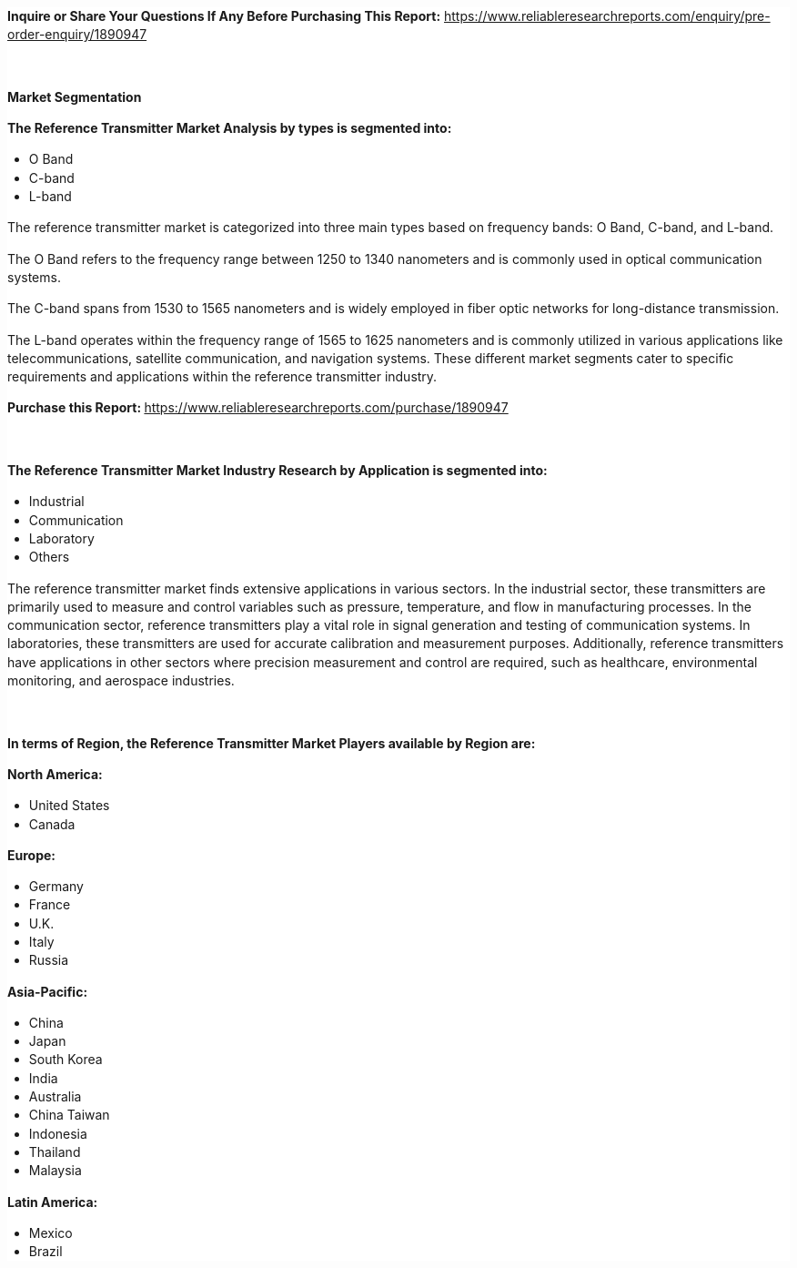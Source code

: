 <p><strong>Inquire or Share Your Questions If Any Before Purchasing This Report:</strong> <a href="https://www.reliableresearchreports.com/enquiry/pre-order-enquiry/1890947">https://www.reliableresearchreports.com/enquiry/pre-order-enquiry/1890947</a></p>
<p>&nbsp;</p>
<p><strong>Market Segmentation</strong></p>
<p><strong>The Reference Transmitter Market Analysis by types is segmented into:</strong></p>
<p><ul><li>O Band</li><li>C-band</li><li>L-band</li></ul></p>
<p><p>The reference transmitter market is categorized into three main types based on frequency bands: O Band, C-band, and L-band. </p><p>The O Band refers to the frequency range between 1250 to 1340 nanometers and is commonly used in optical communication systems. </p><p>The C-band spans from 1530 to 1565 nanometers and is widely employed in fiber optic networks for long-distance transmission. </p><p>The L-band operates within the frequency range of 1565 to 1625 nanometers and is commonly utilized in various applications like telecommunications, satellite communication, and navigation systems. These different market segments cater to specific requirements and applications within the reference transmitter industry.</p></p>
<p><strong>Purchase this Report:&nbsp;</strong><a href="https://www.reliableresearchreports.com/purchase/1890947">https://www.reliableresearchreports.com/purchase/1890947</a></p>
<p>&nbsp;</p>
<p><strong>The Reference Transmitter Market Industry Research by Application is segmented into:</strong></p>
<p><ul><li>Industrial</li><li>Communication</li><li>Laboratory</li><li>Others</li></ul></p>
<p><p>The reference transmitter market finds extensive applications in various sectors. In the industrial sector, these transmitters are primarily used to measure and control variables such as pressure, temperature, and flow in manufacturing processes. In the communication sector, reference transmitters play a vital role in signal generation and testing of communication systems. In laboratories, these transmitters are used for accurate calibration and measurement purposes. Additionally, reference transmitters have applications in other sectors where precision measurement and control are required, such as healthcare, environmental monitoring, and aerospace industries.</p></p>
<p>&nbsp;</p>
<p><strong>In terms of Region, the Reference Transmitter Market Players available by Region are:</strong></p>
<p>
    <p> <strong> North America: </strong>
        <ul>
            <li>United States</li>
            <li>Canada</li>
        </ul>
        </p> 
    <p> <strong> Europe: </strong>
        <ul>
            <li>Germany</li>
            <li>France</li>
            <li>U.K.</li>
            <li>Italy</li>
            <li>Russia</li>
        </ul>
        </p> 
    <p> <strong> Asia-Pacific: </strong>
        <ul>
            <li>China</li>
            <li>Japan</li>
            <li>South Korea</li>
            <li>India</li>
            <li>Australia</li>
            <li>China Taiwan</li>
            <li>Indonesia</li>
            <li>Thailand</li>
            <li>Malaysia</li>
        </ul>
        </p> 
    <p> <strong> Latin America: </strong>
        <ul>
            <li>Mexico</li>
            <li>Brazil</li>